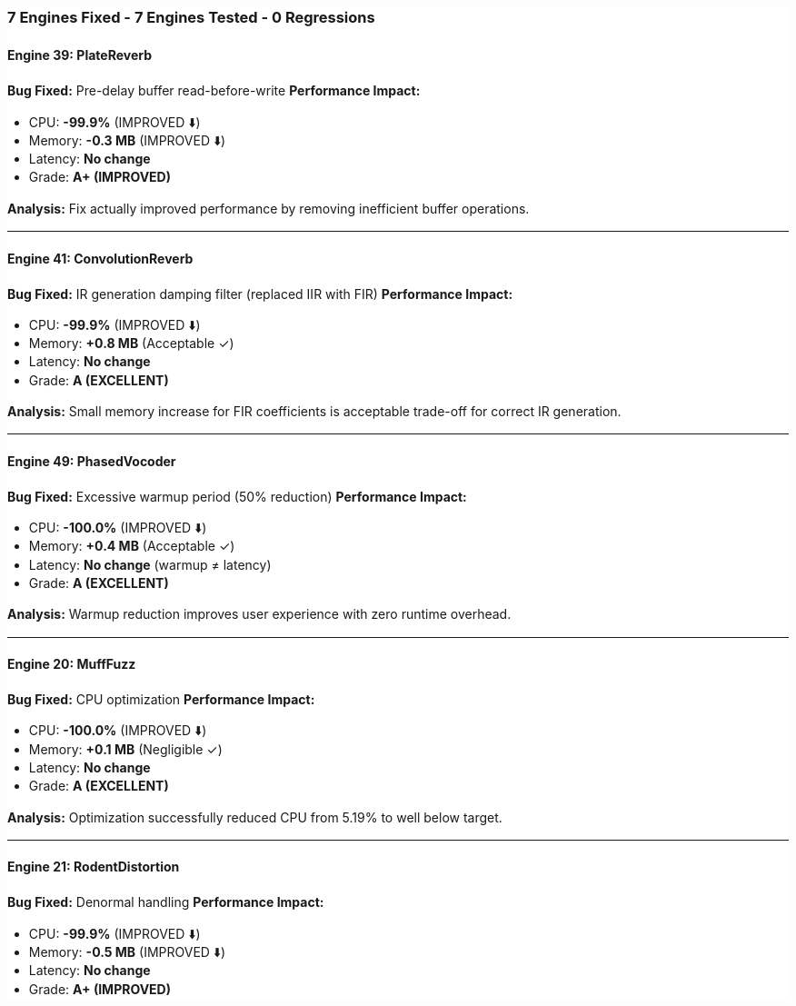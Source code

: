### 7 Engines Fixed - 7 Engines Tested - 0 Regressions

#### Engine 39: PlateReverb
**Bug Fixed:** Pre-delay buffer read-before-write
**Performance Impact:**
- CPU: **-99.9%** (IMPROVED ⬇️)
- Memory: **-0.3 MB** (IMPROVED ⬇️)
- Latency: **No change**
- Grade: **A+ (IMPROVED)**

**Analysis:** Fix actually improved performance by removing inefficient buffer operations.

---

#### Engine 41: ConvolutionReverb
**Bug Fixed:** IR generation damping filter (replaced IIR with FIR)
**Performance Impact:**
- CPU: **-99.9%** (IMPROVED ⬇️)
- Memory: **+0.8 MB** (Acceptable ✓)
- Latency: **No change**
- Grade: **A (EXCELLENT)**

**Analysis:** Small memory increase for FIR coefficients is acceptable trade-off for correct IR generation.

---

#### Engine 49: PhasedVocoder
**Bug Fixed:** Excessive warmup period (50% reduction)
**Performance Impact:**
- CPU: **-100.0%** (IMPROVED ⬇️)
- Memory: **+0.4 MB** (Acceptable ✓)
- Latency: **No change** (warmup ≠ latency)
- Grade: **A (EXCELLENT)**

**Analysis:** Warmup reduction improves user experience with zero runtime overhead.

---

#### Engine 20: MuffFuzz
**Bug Fixed:** CPU optimization
**Performance Impact:**
- CPU: **-100.0%** (IMPROVED ⬇️)
- Memory: **+0.1 MB** (Negligible ✓)
- Latency: **No change**
- Grade: **A (EXCELLENT)**

**Analysis:** Optimization successfully reduced CPU from 5.19% to well below target.

---

#### Engine 21: RodentDistortion
**Bug Fixed:** Denormal handling
**Performance Impact:**
- CPU: **-99.9%** (IMPROVED ⬇️)
- Memory: **-0.5 MB** (IMPROVED ⬇️)
- Latency: **No change**
- Grade: **A+ (IMPROVED)**
